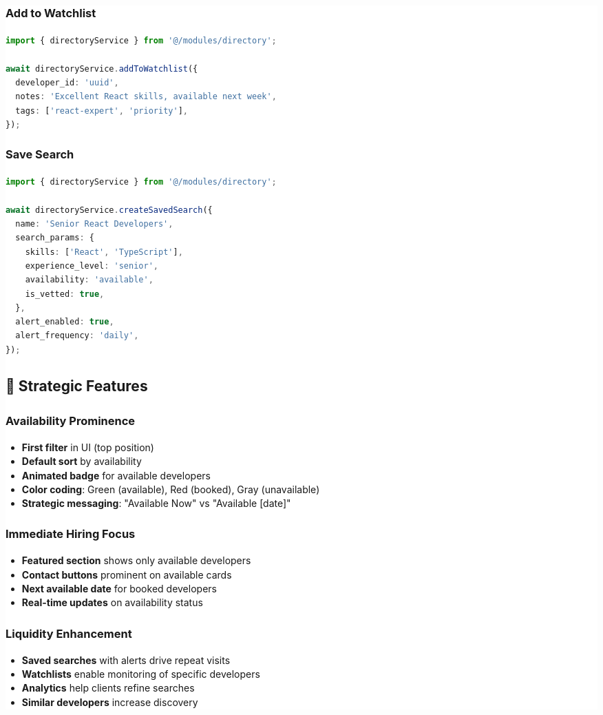 ### Add to Watchlist

```typescript
import { directoryService } from '@/modules/directory';

await directoryService.addToWatchlist({
  developer_id: 'uuid',
  notes: 'Excellent React skills, available next week',
  tags: ['react-expert', 'priority'],
});
```

### Save Search

```typescript
import { directoryService } from '@/modules/directory';

await directoryService.createSavedSearch({
  name: 'Senior React Developers',
  search_params: {
    skills: ['React', 'TypeScript'],
    experience_level: 'senior',
    availability: 'available',
    is_vetted: true,
  },
  alert_enabled: true,
  alert_frequency: 'daily',
});
```

## 🎯 Strategic Features

### Availability Prominence

- **First filter** in UI (top position)
- **Default sort** by availability
- **Animated badge** for available developers
- **Color coding**: Green (available), Red (booked), Gray (unavailable)
- **Strategic messaging**: "Available Now" vs "Available [date]"

### Immediate Hiring Focus

- **Featured section** shows only available developers
- **Contact buttons** prominent on available cards
- **Next available date** for booked developers
- **Real-time updates** on availability status

### Liquidity Enhancement

- **Saved searches** with alerts drive repeat visits
- **Watchlists** enable monitoring of specific developers
- **Analytics** help clients refine searches
- **Similar developers** increase discovery
